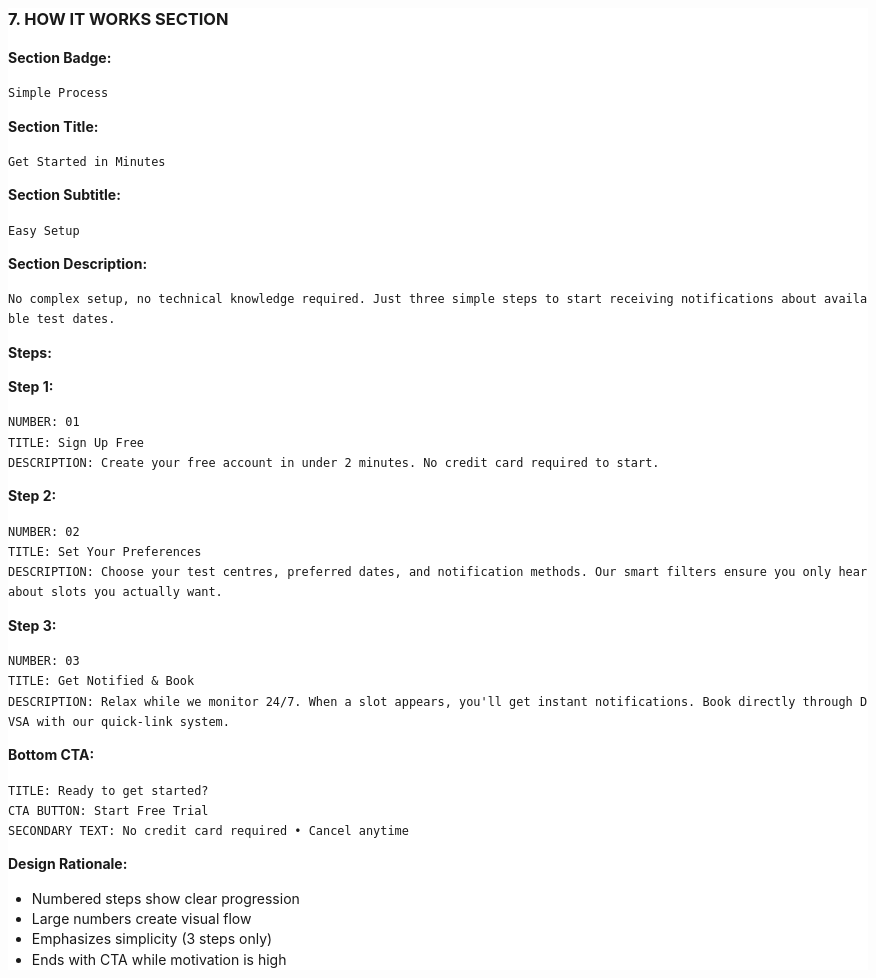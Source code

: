 
### 7. HOW IT WORKS SECTION

**Section Badge:**
```
Simple Process
```

**Section Title:**
```
Get Started in Minutes
```

**Section Subtitle:**
```
Easy Setup
```

**Section Description:**
```
No complex setup, no technical knowledge required. Just three simple steps to start receiving notifications about available test dates.
```

**Steps:**

**Step 1:**
```
NUMBER: 01
TITLE: Sign Up Free
DESCRIPTION: Create your free account in under 2 minutes. No credit card required to start.
```

**Step 2:**
```
NUMBER: 02
TITLE: Set Your Preferences
DESCRIPTION: Choose your test centres, preferred dates, and notification methods. Our smart filters ensure you only hear about slots you actually want.
```

**Step 3:**
```
NUMBER: 03
TITLE: Get Notified & Book
DESCRIPTION: Relax while we monitor 24/7. When a slot appears, you'll get instant notifications. Book directly through DVSA with our quick-link system.
```

**Bottom CTA:**
```
TITLE: Ready to get started?
CTA BUTTON: Start Free Trial
SECONDARY TEXT: No credit card required • Cancel anytime
```

**Design Rationale:**
- Numbered steps show clear progression
- Large numbers create visual flow
- Emphasizes simplicity (3 steps only)
- Ends with CTA while motivation is high
